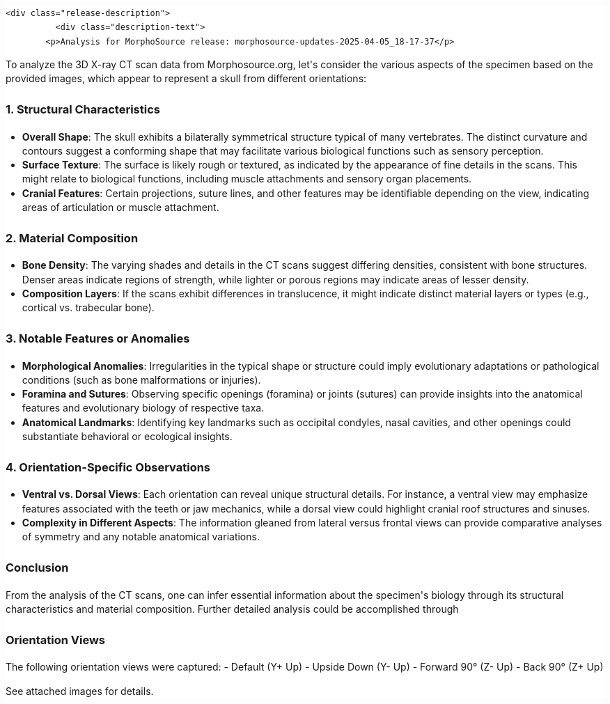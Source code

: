     <div class="release-description">
              <div class="description-text">
            <p>Analysis for MorphoSource release: morphosource-updates-2025-04-05_18-17-37</p>
<p>To analyze the 3D X-ray CT scan data from Morphosource.org, let's consider the various aspects of the specimen based on the provided images, which appear to represent a skull from different orientations:</p>
<h3>1. Structural Characteristics</h3>
<ul>
<li><strong>Overall Shape</strong>: The skull exhibits a bilaterally symmetrical structure typical of many vertebrates. The distinct curvature and contours suggest a conforming shape that may facilitate various biological functions such as sensory perception.</li>
<li><strong>Surface Texture</strong>: The surface is likely rough or textured, as indicated by the appearance of fine details in the scans. This might relate to biological functions, including muscle attachments and sensory organ placements.</li>
<li><strong>Cranial Features</strong>: Certain projections, suture lines, and other features may be identifiable depending on the view, indicating areas of articulation or muscle attachment. </li>
</ul>
<h3>2. Material Composition</h3>
<ul>
<li><strong>Bone Density</strong>: The varying shades and details in the CT scans suggest differing densities, consistent with bone structures. Denser areas indicate regions of strength, while lighter or porous regions may indicate areas of lesser density.</li>
<li><strong>Composition Layers</strong>: If the scans exhibit differences in translucence, it might indicate distinct material layers or types (e.g., cortical vs. trabecular bone). </li>
</ul>
<h3>3. Notable Features or Anomalies</h3>
<ul>
<li><strong>Morphological Anomalies</strong>: Irregularities in the typical shape or structure could imply evolutionary adaptations or pathological conditions (such as bone malformations or injuries).</li>
<li><strong>Foramina and Sutures</strong>: Observing specific openings (foramina) or joints (sutures) can provide insights into the anatomical features and evolutionary biology of respective taxa.</li>
<li><strong>Anatomical Landmarks</strong>: Identifying key landmarks such as occipital condyles, nasal cavities, and other openings could substantiate behavioral or ecological insights.</li>
</ul>
<h3>4. Orientation-Specific Observations</h3>
<ul>
<li><strong>Ventral vs. Dorsal Views</strong>: Each orientation can reveal unique structural details. For instance, a ventral view may emphasize features associated with the teeth or jaw mechanics, while a dorsal view could highlight cranial roof structures and sinuses.</li>
<li><strong>Complexity in Different Aspects</strong>: The information gleaned from lateral versus frontal views can provide comparative analyses of symmetry and any notable anatomical variations.</li>
</ul>
<h3>Conclusion</h3>
<p>From the analysis of the CT scans, one can infer essential information about the specimen's biology through its structural characteristics and material composition. Further detailed analysis could be accomplished through</p>
<h3>Orientation Views</h3>
<p>The following orientation views were captured:
- Default (Y+ Up)
- Upside Down (Y- Up)
- Forward 90° (Z- Up)
- Back 90° (Z+ Up)</p>
<p>See attached images for details.</p>
        </div>
            </div>
            